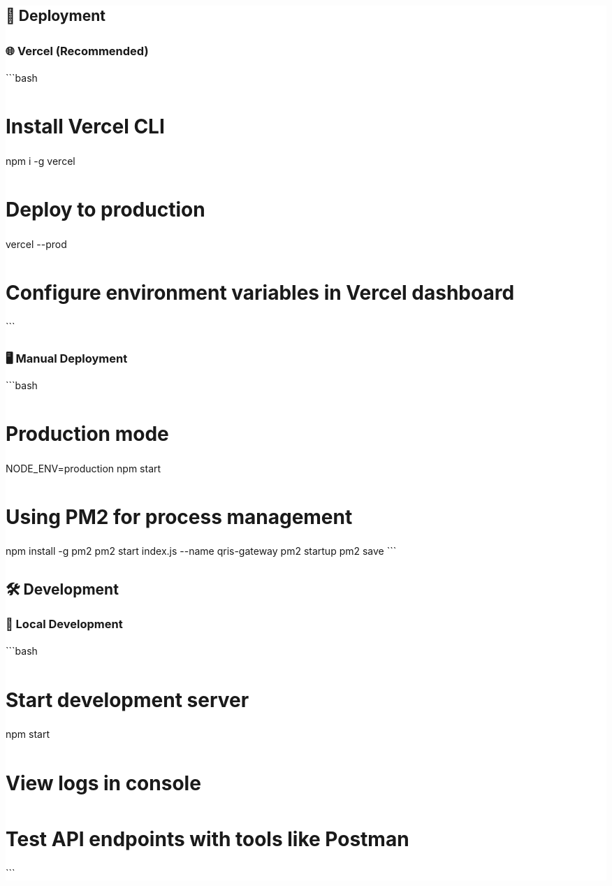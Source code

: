 ## 🚀 Deployment

### 🌐 Vercel (Recommended)

\`\`\`bash
# Install Vercel CLI
npm i -g vercel

# Deploy to production
vercel --prod

# Configure environment variables in Vercel dashboard
\`\`\`

### 🖥️ Manual Deployment

\`\`\`bash
# Production mode
NODE_ENV=production npm start

# Using PM2 for process management
npm install -g pm2
pm2 start index.js --name qris-gateway
pm2 startup
pm2 save
\`\`\`

## 🛠️ Development

### 🔧 Local Development

\`\`\`bash
# Start development server
npm start

# View logs in console
# Test API endpoints with tools like Postman
\`\`\`
